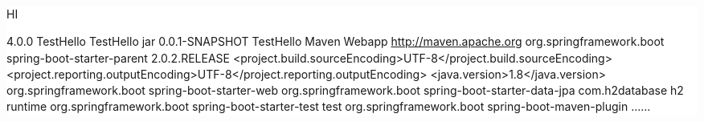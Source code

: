 HI

<project xmlns="http://maven.apache.org/POM/4.0.0" xmlns:xsi="http://www.w3.org/2001/XMLSchema-instance"
  xsi:schemaLocation="http://maven.apache.org/POM/4.0.0 http://maven.apache.org/maven-v4_0_0.xsd">
  <modelVersion>4.0.0</modelVersion>
  <groupId>TestHello</groupId>
  <artifactId>TestHello</artifactId>
  <packaging>jar</packaging>
  <version>0.0.1-SNAPSHOT</version>
  <name>TestHello Maven Webapp</name>
  <url>http://maven.apache.org</url>
<parent>
  <groupId>org.springframework.boot</groupId>
  <artifactId>spring-boot-starter-parent</artifactId>
  <version>2.0.2.RELEASE</version>
  <relativePath/> 
</parent>
<properties>
  <project.build.sourceEncoding>UTF-8</project.build.sourceEncoding>
  <project.reporting.outputEncoding>UTF-8</project.reporting.outputEncoding>
  <java.version>1.8</java.version>
</properties>
<dependencies>
  <dependency>
     <groupId>org.springframework.boot</groupId>
     <artifactId>spring-boot-starter-web</artifactId>
  </dependency>
  <dependency>
     <groupId>org.springframework.boot</groupId>
     <artifactId>spring-boot-starter-data-jpa</artifactId>
  </dependency>
  <dependency>
     <groupId>com.h2database</groupId>
     <artifactId>h2</artifactId>
     <scope>runtime</scope>
  </dependency>
  <dependency>
     <groupId>org.springframework.boot</groupId>
     <artifactId>spring-boot-starter-test</artifactId>
     <scope>test</scope>
  </dependency>
</dependencies>
<build>
  <plugins>
     <plugin>
        <groupId>org.springframework.boot</groupId>
        <artifactId>spring-boot-maven-plugin</artifactId>
     </plugin>
  </plugins>
</build>
</project>
......
